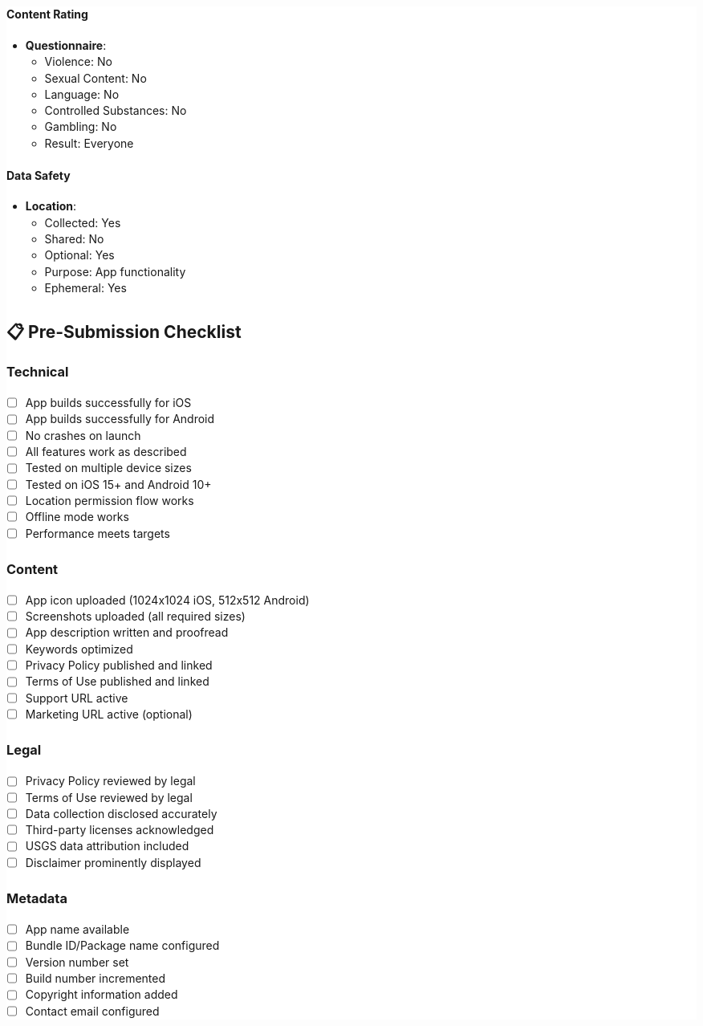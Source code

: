 #### Content Rating
- **Questionnaire**:
  - Violence: No
  - Sexual Content: No
  - Language: No
  - Controlled Substances: No
  - Gambling: No
  - Result: Everyone

#### Data Safety
- **Location**:
  - Collected: Yes
  - Shared: No
  - Optional: Yes
  - Purpose: App functionality
  - Ephemeral: Yes

## 📋 Pre-Submission Checklist

### Technical
- [ ] App builds successfully for iOS
- [ ] App builds successfully for Android
- [ ] No crashes on launch
- [ ] All features work as described
- [ ] Tested on multiple device sizes
- [ ] Tested on iOS 15+ and Android 10+
- [ ] Location permission flow works
- [ ] Offline mode works
- [ ] Performance meets targets

### Content
- [ ] App icon uploaded (1024x1024 iOS, 512x512 Android)
- [ ] Screenshots uploaded (all required sizes)
- [ ] App description written and proofread
- [ ] Keywords optimized
- [ ] Privacy Policy published and linked
- [ ] Terms of Use published and linked
- [ ] Support URL active
- [ ] Marketing URL active (optional)

### Legal
- [ ] Privacy Policy reviewed by legal
- [ ] Terms of Use reviewed by legal
- [ ] Data collection disclosed accurately
- [ ] Third-party licenses acknowledged
- [ ] USGS data attribution included
- [ ] Disclaimer prominently displayed

### Metadata
- [ ] App name available
- [ ] Bundle ID/Package name configured
- [ ] Version number set
- [ ] Build number incremented
- [ ] Copyright information added
- [ ] Contact email configured
